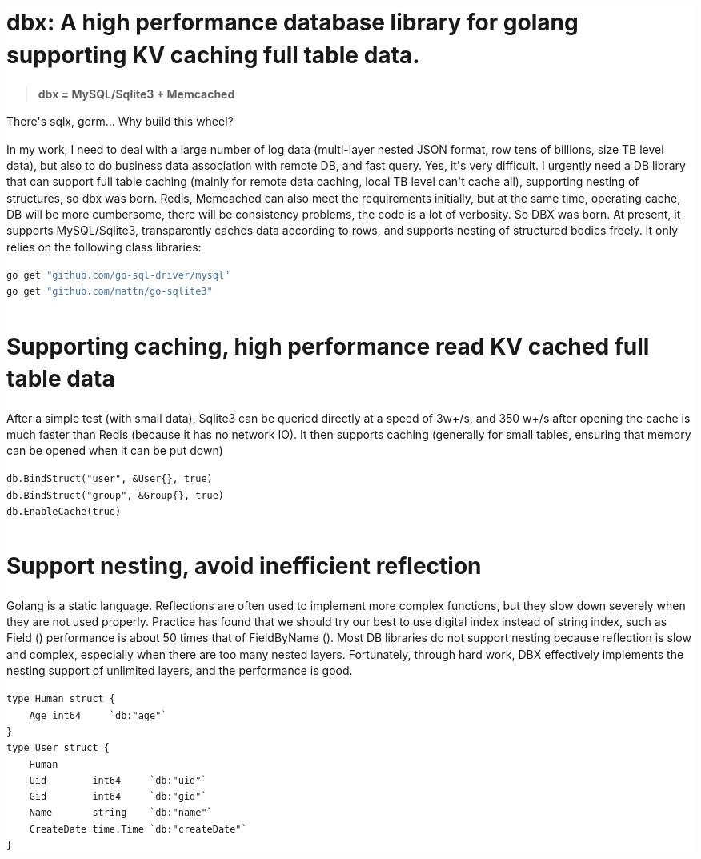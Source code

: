 # dbx: A high performance database library for golang supporting KV caching full table data. 

> **dbx = MySQL/Sqlite3 + Memcached**

There's sqlx, gorm... Why build this wheel? 

In my work, I need to deal with a large number of log data (multi-layer nested JSON format, row tens of billions, size TB level data), but also to do business data association with remote DB, and fast query.
Yes, it's very difficult. I urgently need a DB library that can support full table caching (mainly for remote data caching, local TB level can't cache all), supporting nesting of structures, so dbx was born.
Redis, Memcached can also meet the requirements initially, but at the same time, operating cache, DB will be more cumbersome, there will be consistency problems, the code is a lot of verbosity.
So DBX was born. At present, it supports MySQL/Sqlite3, transparently caches data according to rows, and supports nesting of structured bodies freely. It only relies on the following class libraries:
```bash
go get "github.com/go-sql-driver/mysql"
go get "github.com/mattn/go-sqlite3"
```


# Supporting caching, high performance read KV cached full table data
After a simple test (with small data), Sqlite3 can be queried directly at a speed of 3w+/s, and 350 w+/s after opening the cache is much faster than Redis (because it has no network IO).
It then supports caching (generally for small tables, ensuring that memory can be opened when it can be put down)
```golang
db.BindStruct("user", &User{}, true)
db.BindStruct("group", &Group{}, true)
db.EnableCache(true)
```


# Support nesting, avoid inefficient reflection
Golang is a static language. Reflections are often used to implement more complex functions, but they slow down severely when they are not used properly. Practice has found that we should try our best to use digital index instead of string index, such as Field () performance is about 50 times that of FieldByName ().
Most DB libraries do not support nesting because reflection is slow and complex, especially when there are too many nested layers. Fortunately, through hard work, DBX effectively implements the nesting support of unlimited layers, and the performance is good.

```golang
type Human struct {
	Age int64     `db:"age"`
}
type User struct {
	Human
	Uid        int64     `db:"uid"`
	Gid        int64     `db:"gid"`
	Name       string    `db:"name"`
	CreateDate time.Time `db:"createDate"`
}
```
